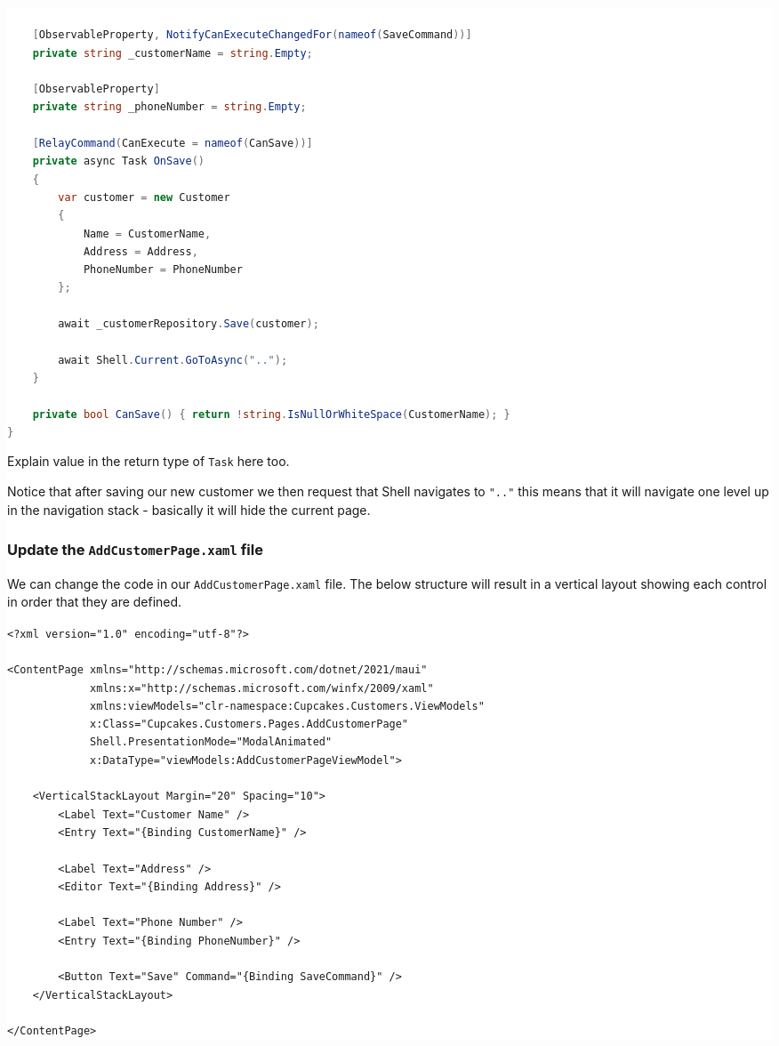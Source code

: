 ```csharp
    
    [ObservableProperty, NotifyCanExecuteChangedFor(nameof(SaveCommand))]
    private string _customerName = string.Empty;
    
    [ObservableProperty]
    private string _phoneNumber = string.Empty;
    
    [RelayCommand(CanExecute = nameof(CanSave))]
    private async Task OnSave()
    {
        var customer = new Customer
        {
            Name = CustomerName,
            Address = Address,
            PhoneNumber = PhoneNumber
        };
    
        await _customerRepository.Save(customer);
    
        await Shell.Current.GoToAsync("..");
    }
    
    private bool CanSave() { return !string.IsNullOrWhiteSpace(CustomerName); }
}
```

Explain value in the return type of `Task` here too.

Notice that after saving our new customer we then request that Shell navigates to `".."` this means that it will navigate one level up in the navigation stack - basically it will hide the current page.

### Update the `AddCustomerPage.xaml` file

We can change the code in our `AddCustomerPage.xaml` file. The below structure will result in a vertical layout showing each control in order that they are defined.

```xaml
<?xml version="1.0" encoding="utf-8"?>

<ContentPage xmlns="http://schemas.microsoft.com/dotnet/2021/maui"
             xmlns:x="http://schemas.microsoft.com/winfx/2009/xaml"
             xmlns:viewModels="clr-namespace:Cupcakes.Customers.ViewModels"
             x:Class="Cupcakes.Customers.Pages.AddCustomerPage"
             Shell.PresentationMode="ModalAnimated"
             x:DataType="viewModels:AddCustomerPageViewModel">
    
    <VerticalStackLayout Margin="20" Spacing="10">
        <Label Text="Customer Name" />
        <Entry Text="{Binding CustomerName}" />
        
        <Label Text="Address" />
        <Editor Text="{Binding Address}" />
        
        <Label Text="Phone Number" />
        <Entry Text="{Binding PhoneNumber}" />
        
        <Button Text="Save" Command="{Binding SaveCommand}" />
    </VerticalStackLayout>
    
</ContentPage>
```
